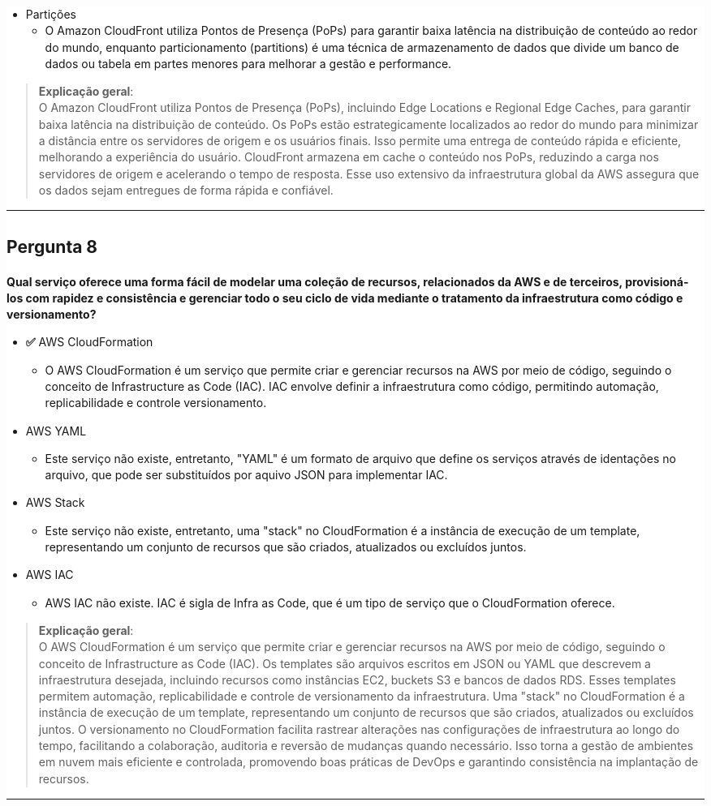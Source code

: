 - Partições
    - O Amazon CloudFront utiliza Pontos de Presença (PoPs) para garantir baixa latência na distribuição de conteúdo ao redor do mundo, enquanto particionamento (partitions) é uma técnica de armazenamento de dados que divide um banco de dados ou tabela em partes menores para melhorar a gestão e performance.

> **Explicação geral**:  
> O Amazon CloudFront utiliza Pontos de Presença (PoPs), incluindo Edge Locations e Regional Edge Caches, para garantir baixa latência na distribuição de conteúdo. Os PoPs estão estrategicamente localizados ao redor do mundo para minimizar a distância entre os servidores de origem e os usuários finais. Isso permite uma entrega de conteúdo rápida e eficiente, melhorando a experiência do usuário. CloudFront armazena em cache o conteúdo nos PoPs, reduzindo a carga nos servidores de origem e acelerando o tempo de resposta. Esse uso extensivo da infraestrutura global da AWS assegura que os dados sejam entregues de forma rápida e confiável.

---

## Pergunta 8

**Qual serviço oferece uma forma fácil de modelar uma coleção de recursos, relacionados da AWS e de terceiros, provisioná-los com rapidez e consistência e gerenciar todo o seu ciclo de vida mediante o tratamento da infraestrutura como código e versionamento?**

- **✅** AWS CloudFormation
    - O AWS CloudFormation é um serviço que permite criar e gerenciar recursos na AWS por meio de código, seguindo o conceito de Infrastructure as Code (IAC). IAC envolve definir a infraestrutura como código, permitindo automação, replicabilidade e controle versionamento.

- AWS YAML
    - Este serviço não existe, entretanto, "YAML" é um formato de arquivo que define os serviços através de identações no arquivo, que pode ser substituídos por aquivo JSON para implementar IAC.

- AWS Stack
    - Este serviço não existe, entretanto, uma "stack" no CloudFormation é a instância de execução de um template, representando um conjunto de recursos que são criados, atualizados ou excluídos juntos.

- AWS IAC
    - AWS IAC não existe. IAC é sigla de Infra as Code, que é um tipo de serviço que o CloudFormation oferece.

> **Explicação geral**:  
> O AWS CloudFormation é um serviço que permite criar e gerenciar recursos na AWS por meio de código, seguindo o conceito de Infrastructure as Code (IAC). Os templates são arquivos escritos em JSON ou YAML que descrevem a infraestrutura desejada, incluindo recursos como instâncias EC2, buckets S3 e bancos de dados RDS. Esses templates permitem automação, replicabilidade e controle de versionamento da infraestrutura. Uma "stack" no CloudFormation é a instância de execução de um template, representando um conjunto de recursos que são criados, atualizados ou excluídos juntos. O versionamento no CloudFormation facilita rastrear alterações nas configurações de infraestrutura ao longo do tempo, facilitando a colaboração, auditoria e reversão de mudanças quando necessário. Isso torna a gestão de ambientes em nuvem mais eficiente e controlada, promovendo boas práticas de DevOps e garantindo consistência na implantação de recursos.

---
